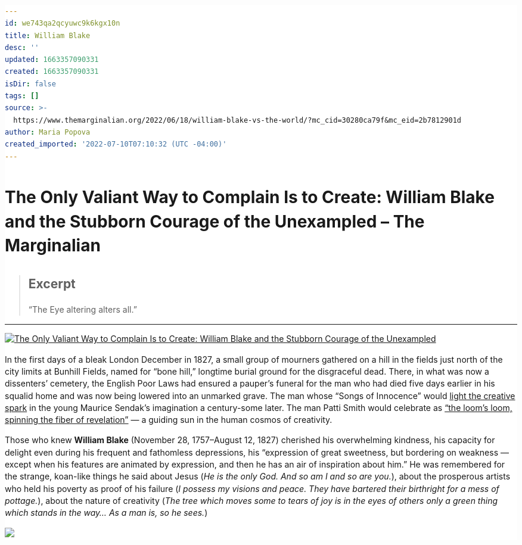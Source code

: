 ```yaml
---
id: we743qa2qcyuwc9k6kgx10n
title: William Blake
desc: ''
updated: 1663357090331
created: 1663357090331
isDir: false
tags: []
source: >-
  https://www.themarginalian.org/2022/06/18/william-blake-vs-the-world/?mc_cid=30280ca79f&mc_eid=2b7812901d
author: Maria Popova
created_imported: '2022-07-10T07:10:32 (UTC -04:00)'
---
```


# The Only Valiant Way to Complain Is to Create: William Blake and the Stubborn Courage of the Unexampled – The Marginalian

> ## Excerpt
> “The Eye altering alters all.”

---
[![The Only Valiant Way to Complain Is to Create: William Blake and the Stubborn Courage of the Unexampled](https://i0.wp.com/www.themarginalian.org/wp-content/uploads/2022/06/WilliamBlake_JohnHiggs.jpg?fit=320%2C480&ssl=1)](https://www.amazon.com/William-Blake-World-John-Higgs/dp/1639361537/?tag=braipick-20)

In the first days of a bleak London December in 1827, a small group of mourners gathered on a hill in the fields just north of the city limits at Bunhill Fields, named for “bone hill,” longtime burial ground for the disgraceful dead. There, in what was now a dissenters’ cemetery, the English Poor Laws had ensured a pauper’s funeral for the man who had died five days earlier in his squalid home and was now being lowered into an unmarked grave. The man whose “Songs of Innocence” would [light the creative spark](https://www.themarginalian.org/2014/06/10/maurice-sendak-william-blake-songs-of-innocence-1967/) in the young Maurice Sendak’s imagination a century-some later. The man Patti Smith would celebrate as [“the loom’s loom, spinning the fiber of revelation”](https://www.themarginalian.org/2018/11/28/willim-blake-poems-patti-smith/) — a guiding sun in the human cosmos of creativity.

Those who knew **William Blake** (November 28, 1757–August 12, 1827) cherished his overwhelming kindness, his capacity for delight even during his frequent and fathomless depressions, his “expression of great sweetness, but bordering on weakness — except when his features are animated by expression, and then he has an air of inspiration about him.” He was remembered for the strange, koan-like things he said about Jesus (*He is the only God. And so am I and so are you.*), about the prosperous artists who held his poverty as proof of his failure (*I possess my visions and peace. They have bartered their birthright for a mess of pottage.*), about the nature of creativity (*The tree which moves some to tears of joy is in the eyes of others only a green thing which stands in the way… As a man is, so he sees.*)

[![](https://i0.wp.com/www.themarginalian.org/wp-content/uploads/2022/06/blake_urizen3.jpg?resize=680%2C490&ssl=1)](https://society6.com/product/art-by-william-blake-from-the-book-of-urizen-1796_print?curator=brainpicker)
